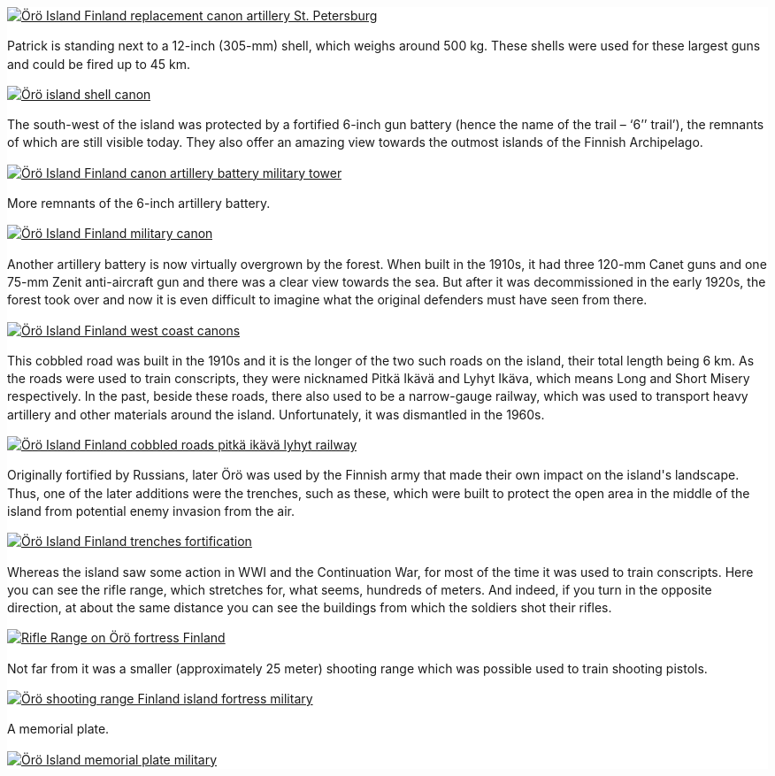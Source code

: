 <a data-flickr-embed="true"  href="https://www.flickr.com/photos/90204224@N07/27073203063/in/album-72157669691179556/" title="Örö Island Finland 2016"><img src="https://c8.staticflickr.com/8/7378/27073203063_721f46201b_b.jpg" width="100%" alt="Örö Island Finland replacement canon artillery St. Petersburg"></a><script async src="//embedr.flickr.com/assets/client-code.js" charset="utf-8"></script>

Patrick is standing next to a 12-inch (305-mm) shell, which weighs around 500 kg. These shells were used for these largest guns and could be fired up to 45 km.

<a data-flickr-embed="true"  href="https://www.flickr.com/photos/90204224@N07/27683697435/in/album-72157669691179556/" title="Örö island shell"><img src="https://c4.staticflickr.com/8/7728/27683697435_1195e36da8_b.jpg" width="100%" alt="Örö island shell canon"></a><script async src="//embedr.flickr.com/assets/client-code.js" charset="utf-8"></script>

The south-west of the island was protected by a fortified 6-inch gun battery (hence the name of the trail – ‘6’’ trail’), the remnants of which are still visible today. They also offer an amazing view towards the outmost islands of the Finnish Archipelago.

<a data-flickr-embed="true"  href="https://www.flickr.com/photos/90204224@N07/27405225570/in/album-72157669691179556/" title="Örö Island Finland"><img src="https://c3.staticflickr.com/8/7403/27405225570_1180992e4e_b.jpg" width="100%" alt="Örö Island Finland canon artillery battery military tower"></a><script async src="//embedr.flickr.com/assets/client-code.js" charset="utf-8"></script>

More remnants of the 6-inch artillery battery.

<a data-flickr-embed="true"  href="https://www.flickr.com/photos/90204224@N07/27583025392/in/album-72157669691179556/" title="Örö Island Finland military canon"><img src="https://c1.staticflickr.com/8/7232/27583025392_de5c0106ee_b.jpg" width="100%" alt="Örö Island Finland military canon"></a><script async src="//embedr.flickr.com/assets/client-code.js" charset="utf-8"></script>

Another artillery battery is now virtually overgrown by the forest. When built in the 1910s, it had three 120-mm Canet guns and one 75-mm Zenit anti-aircraft gun and there was a clear view towards the sea. But after it was decommissioned in the early 1920s, the forest took over and now it is even difficult to imagine what the original defenders must have seen from there.

<a data-flickr-embed="true"  href="https://www.flickr.com/photos/90204224@N07/27405224230/in/album-72157669691179556/" title="Örö Island Finland"><img src="https://c7.staticflickr.com/8/7294/27405224230_9ee8a96a40_b.jpg" width="100%" alt="Örö Island Finland west coast canons"></a><script async src="//embedr.flickr.com/assets/client-code.js" charset="utf-8"></script>

This cobbled road was built in the 1910s and it is the longer of the two such roads on the island, their total length being 6 km. As the roads were used to train conscripts, they were nicknamed Pitkä Ikävä and Lyhyt Ikäva, which means Long and Short Misery respectively. In the past, beside these roads, there also used to be a narrow-gauge railway, which was used to transport heavy artillery and other materials around the island. Unfortunately, it was dismantled in the 1960s.

<a data-flickr-embed="true"  href="https://www.flickr.com/photos/90204224@N07/27405224940/in/album-72157669691179556/" title="Örö Island Finland 2016"><img src="https://c5.staticflickr.com/8/7358/27405224940_82e772efc2_b.jpg" width="100%" alt="Örö Island Finland cobbled roads pitkä ikävä lyhyt railway"></a><script async src="//embedr.flickr.com/assets/client-code.js" charset="utf-8"></script>

Originally fortified by Russians, later Örö was used by the Finnish army that made their own impact on the island's landscape. Thus, one of the later additions were the trenches, such as these, which were built to protect the open area in the middle of the island from potential enemy invasion from the air.

<a data-flickr-embed="true"  href="https://www.flickr.com/photos/90204224@N07/27609266051/in/album-72157669691179556/" title="Örö Island Finland 2016"><img src="https://c4.staticflickr.com/8/7394/27609266051_8bf1ea0d84_b.jpg" width="100%" alt="Örö Island Finland trenches fortification"></a><script async src="//embedr.flickr.com/assets/client-code.js" charset="utf-8"></script>

Whereas the island saw some action in WWI and the Continuation War, for most of the time it was used to train conscripts. Here you can see the rifle range, which stretches for, what seems, hundreds of meters. And indeed, if you turn in the opposite direction, at about the same distance you can see the buildings from which the soldiers shot their rifles.

<a data-flickr-embed="true"  href="https://www.flickr.com/photos/90204224@N07/27648725876/in/album-72157669691179556/" title="Örö"><img src="https://c5.staticflickr.com/8/7355/27648725876_385b4eefdb_b.jpg" width="100%" alt="Rifle Range on Örö fortress Finland"></a><script async src="//embedr.flickr.com/assets/client-code.js" charset="utf-8"></script>

Not far from it was a smaller (approximately 25 meter) shooting range which was possible used to train shooting pistols.

<a data-flickr-embed="true"  href="https://www.flickr.com/photos/90204224@N07/27073198443/in/album-72157669691179556/" title="Örö"><img src="https://c4.staticflickr.com/8/7311/27073198443_c770651186_b.jpg" width="100%" alt="Örö shooting range Finland island fortress military"></a><script async src="//embedr.flickr.com/assets/client-code.js" charset="utf-8"></script>

A memorial plate.

<a data-flickr-embed="true"  href="https://www.flickr.com/photos/90204224@N07/27583023722/in/album-72157669691179556/" title="Örö Island Finland"><img src="https://c3.staticflickr.com/8/7332/27583023722_a1dc9c3304_b.jpg" width="100%" alt="Örö Island memorial plate military"></a><script async src="//embedr.flickr.com/assets/client-code.js" charset="utf-8"></script>
